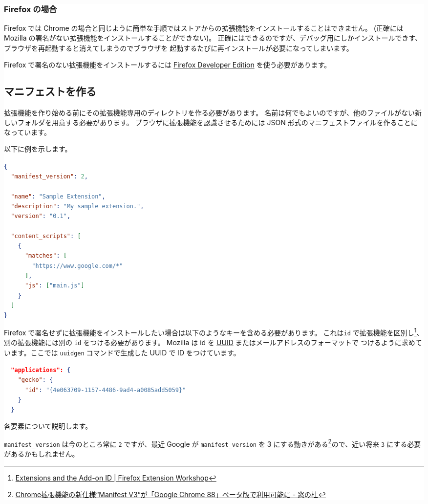 ### Firefox の場合

Firefox では Chrome の場合と同じように簡単な手順ではストアからの拡張機能をインストールすることはできません。
(正確には Mozilla の署名がない拡張機能をインストールすることができない)。
正確にはできるのですが、デバッグ用にしかインストールできす、ブラウザを再起動すると消えてしまうのでブラウザを
起動するたびに再インストールが必要になってしまいます。

Firefox で署名のない拡張機能をインストールするには
[Firefox Developer Edition](https://www.mozilla.org/ja/firefox/developer/)
を使う必要があります。

## マニフェストを作る

拡張機能を作り始める前にその拡張機能専用のディレクトリを作る必要があります。
名前は何でもよいのですが、他のファイルがない新しいフォルダを用意する必要があります。
ブラウザに拡張機能を認識させるためには JSON 形式のマニフェストファイルを作ることになっています。

以下に例を示します。

```json
{
  "manifest_version": 2,

  "name": "Sample Extension",
  "description": "My sample extension.",
  "version": "0.1",

  "content_scripts": [
    {
      "matches": [
        "https://www.google.com/*"
      ],
      "js": ["main.js"]
    }
  ]
}
```

Firefox で署名せずに拡張機能をインストールしたい場合は以下のようなキーを含める必要があります。
これは`id` で拡張機能を区別し[^3]、別の拡張機能には別の `id` をつける必要があります。
Mozilla は id を [UUID](https://ja.wikipedia.org/wiki/UUID) またはメールアドレスのフォーマットで
つけるように求めています。ここでは `uuidgen` コマンドで生成した UUID で ID をつけています。

```json
  "applications": {
    "gecko": {
      "id": "{4e063709-1157-4486-9ad4-a0085add5059}"
    }
  }
```

各要素について説明します。

`manifest_version` は今のところ常に `2` ですが、最近 Google が `manifest_version` を
3 にする動きがある[^2]ので、近い将来 `3` にする必要があるかもしれません。


[^1]: [Firefoxにおいて「WebExtensionsが利用可能に」と開発者向けアナウンス、クロスブラウザ対応に向けた拡張機能 － Publickey](https://www.publickey1.jp/blog/17/firefoxwebextensions.html)
[^2]: [Chrome拡張機能の新仕様“Manifest V3”が「Google Chrome 88」ベータ版で利用可能に - 窓の杜](https://forest.watch.impress.co.jp/docs/news/1294367.html)
[^3]: [Extensions and the Add-on ID | Firefox Extension Workshop](https://extensionworkshop.com/documentation/develop/extensions-and-the-add-on-id/#When_do_you_need_an_Add-on_ID)